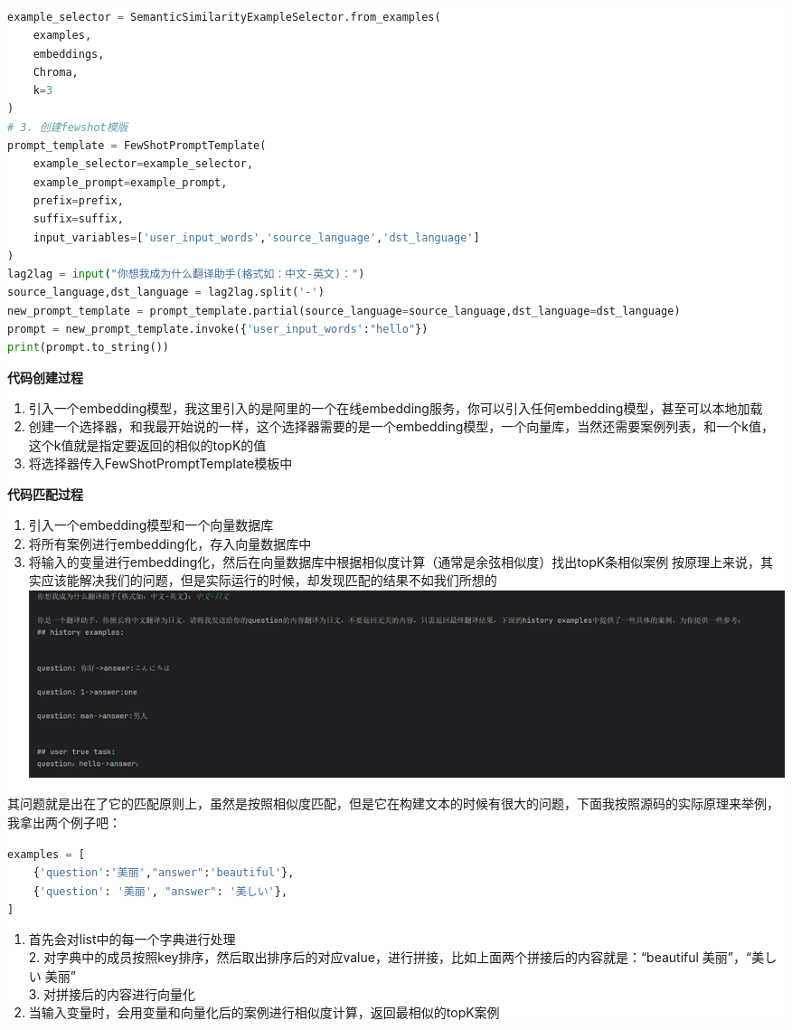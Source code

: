 ```python
example_selector = SemanticSimilarityExampleSelector.from_examples(
    examples,
    embeddings,
    Chroma,
    k=3
)
# 3. 创建fewshot模版
prompt_template = FewShotPromptTemplate(
    example_selector=example_selector,
    example_prompt=example_prompt,
    prefix=prefix,
    suffix=suffix,
    input_variables=['user_input_words','source_language','dst_language']
)
lag2lag = input("你想我成为什么翻译助手(格式如：中文-英文)：")
source_language,dst_language = lag2lag.split('-')
new_prompt_template = prompt_template.partial(source_language=source_language,dst_language=dst_language)
prompt = new_prompt_template.invoke({'user_input_words':"hello"})
print(prompt.to_string())
```
**代码创建过程**
1. 引入一个embedding模型，我这里引入的是阿里的一个在线embedding服务，你可以引入任何embedding模型，甚至可以本地加载
2. 创建一个选择器，和我最开始说的一样，这个选择器需要的是一个embedding模型，一个向量库，当然还需要案例列表，和一个k值，这个k值就是指定要返回的相似的topK的值
3. 将选择器传入FewShotPromptTemplate模板中

**代码匹配过程**
1. 引入一个embedding模型和一个向量数据库
2. 将所有案例进行embedding化，存入向量数据库中
3. 将输入的变量进行embedding化，然后在向量数据库中根据相似度计算（通常是余弦相似度）找出topK条相似案例
按原理上来说，其实应该能解决我们的问题，但是实际运行的时候，却发现匹配的结果不如我们所想的
![img.png](../img/prompt/fewshot-selector-1.png)

其问题就是出在了它的匹配原则上，虽然是按照相似度匹配，但是它在构建文本的时候有很大的问题，下面我按照源码的实际原理来举例，我拿出两个例子吧：
```python
examples = [
    {'question':'美丽',"answer":'beautiful'},
    {'question': '美丽', "answer": '美しい'},
]
```
1. 首先会对list中的每一个字典进行处理                        
   2. 对字典中的成员按照key排序，然后取出排序后的对应value，进行拼接，比如上面两个拼接后的内容就是：“beautiful 美丽”，“美しい 美丽”                      
   3. 对拼接后的内容进行向量化                     
2. 当输入变量时，会用变量和向量化后的案例进行相似度计算，返回最相似的topK案例           
